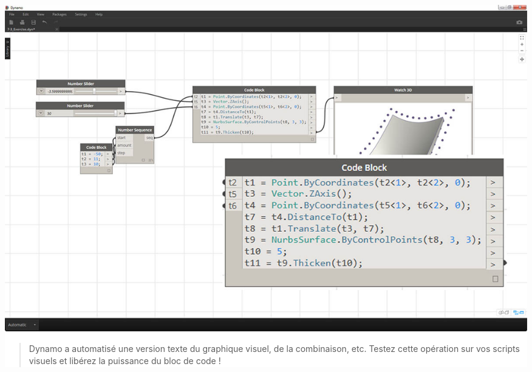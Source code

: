 ![Exercice](images/7-2/Exercise/08.jpg)

> Dynamo a automatisé une version texte du graphique visuel, de la combinaison, etc. Testez cette opération sur vos scripts visuels et libérez la puissance du bloc de code !

